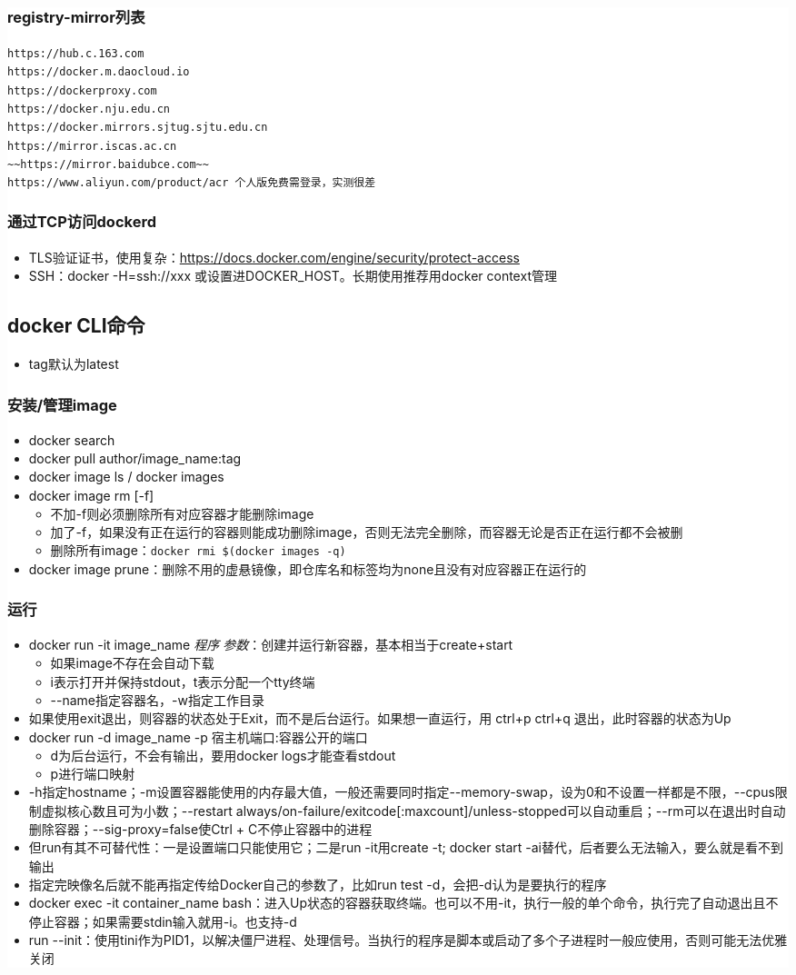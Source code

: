 ### registry-mirror列表

```
https://hub.c.163.com
https://docker.m.daocloud.io
https://dockerproxy.com
https://docker.nju.edu.cn
https://docker.mirrors.sjtug.sjtu.edu.cn
https://mirror.iscas.ac.cn
~~https://mirror.baidubce.com~~
https://www.aliyun.com/product/acr 个人版免费需登录，实测很差
```

### 通过TCP访问dockerd

* TLS验证证书，使用复杂：https://docs.docker.com/engine/security/protect-access
* SSH：docker -H=ssh://xxx 或设置进DOCKER_HOST。长期使用推荐用docker context管理

## docker CLI命令

* tag默认为latest

### 安装/管理image

* docker search
* docker pull author/image_name:tag
* docker image ls / docker images
* docker image rm [-f]
  * 不加-f则必须删除所有对应容器才能删除image
  * 加了-f，如果没有正在运行的容器则能成功删除image，否则无法完全删除，而容器无论是否正在运行都不会被删
  * 删除所有image：`docker rmi $(docker images -q)`
* docker image prune：删除不用的虚悬镜像，即仓库名和标签均为none且没有对应容器正在运行的

### 运行

* docker run -it image_name *程序* *参数*：创建并运行新容器，基本相当于create+start
  * 如果image不存在会自动下载
  * i表示打开并保持stdout，t表示分配一个tty终端
  * --name指定容器名，-w指定工作目录
* 如果使用exit退出，则容器的状态处于Exit，而不是后台运行。如果想一直运行，用 ctrl+p ctrl+q 退出，此时容器的状态为Up
* docker run -d image_name -p 宿主机端口:容器公开的端口
  * d为后台运行，不会有输出，要用docker logs才能查看stdout
  * p进行端口映射
* -h指定hostname；-m设置容器能使用的内存最大值，一般还需要同时指定--memory-swap，设为0和不设置一样都是不限，--cpus限制虚拟核心数且可为小数；--restart always/on-failure/exitcode[:maxcount]/unless-stopped可以自动重启；--rm可以在退出时自动删除容器；--sig-proxy=false使Ctrl + C不停止容器中的进程
* 但run有其不可替代性：一是设置端口只能使用它；二是run -it用create -t; docker start -ai替代，后者要么无法输入，要么就是看不到输出
* 指定完映像名后就不能再指定传给Docker自己的参数了，比如run test -d，会把-d认为是要执行的程序
* docker exec -it container_name bash：进入Up状态的容器获取终端。也可以不用-it，执行一般的单个命令，执行完了自动退出且不停止容器；如果需要stdin输入就用-i。也支持-d
* run --init：使用tini作为PID1，以解决僵尸进程、处理信号。当执行的程序是脚本或启动了多个子进程时一般应使用，否则可能无法优雅关闭
